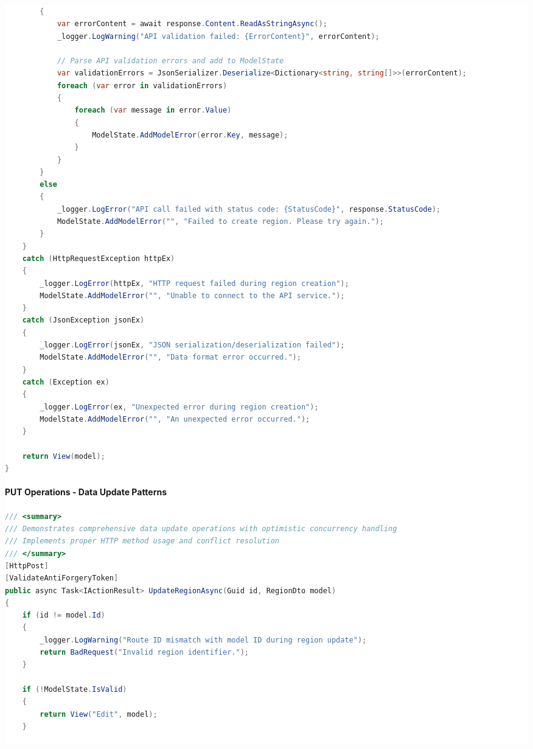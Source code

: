 ```csharp
        {
            var errorContent = await response.Content.ReadAsStringAsync();
            _logger.LogWarning("API validation failed: {ErrorContent}", errorContent);
            
            // Parse API validation errors and add to ModelState
            var validationErrors = JsonSerializer.Deserialize<Dictionary<string, string[]>>(errorContent);
            foreach (var error in validationErrors)
            {
                foreach (var message in error.Value)
                {
                    ModelState.AddModelError(error.Key, message);
                }
            }
        }
        else
        {
            _logger.LogError("API call failed with status code: {StatusCode}", response.StatusCode);
            ModelState.AddModelError("", "Failed to create region. Please try again.");
        }
    }
    catch (HttpRequestException httpEx)
    {
        _logger.LogError(httpEx, "HTTP request failed during region creation");
        ModelState.AddModelError("", "Unable to connect to the API service.");
    }
    catch (JsonException jsonEx)
    {
        _logger.LogError(jsonEx, "JSON serialization/deserialization failed");
        ModelState.AddModelError("", "Data format error occurred.");
    }
    catch (Exception ex)
    {
        _logger.LogError(ex, "Unexpected error during region creation");
        ModelState.AddModelError("", "An unexpected error occurred.");
    }
    
    return View(model);
}
```

#### **PUT Operations - Data Update Patterns**
```csharp
/// <summary>
/// Demonstrates comprehensive data update operations with optimistic concurrency handling
/// Implements proper HTTP method usage and conflict resolution
/// </summary>
[HttpPost]
[ValidateAntiForgeryToken]
public async Task<IActionResult> UpdateRegionAsync(Guid id, RegionDto model)
{
    if (id != model.Id)
    {
        _logger.LogWarning("Route ID mismatch with model ID during region update");
        return BadRequest("Invalid region identifier.");
    }
    
    if (!ModelState.IsValid)
    {
        return View("Edit", model);
    }
    
```
